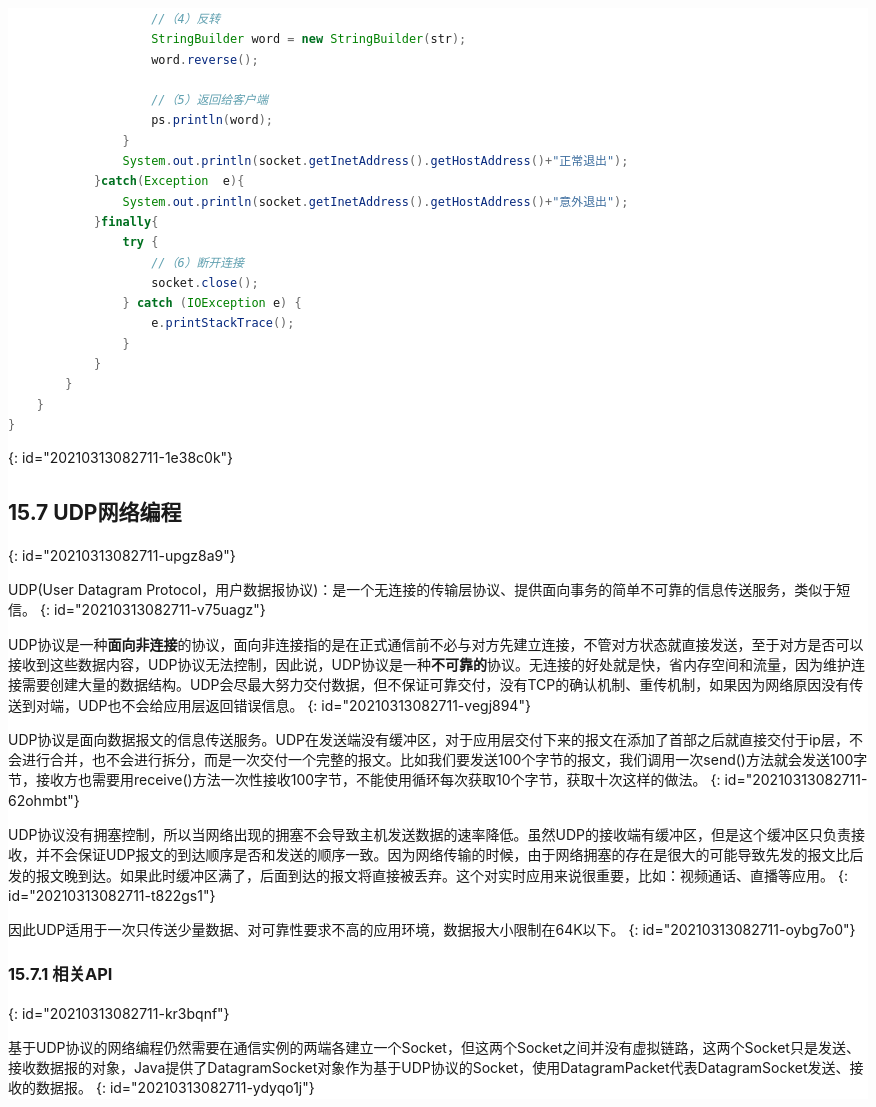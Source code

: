 ```java
					//（4）反转
					StringBuilder word = new StringBuilder(str);
					word.reverse();
				
					//（5）返回给客户端
					ps.println(word);
				}
				System.out.println(socket.getInetAddress().getHostAddress()+"正常退出");
			}catch(Exception  e){
				System.out.println(socket.getInetAddress().getHostAddress()+"意外退出");
			}finally{
				try {
					//（6）断开连接
					socket.close();
				} catch (IOException e) {
					e.printStackTrace();
				}
			}
		}
	}
}
```
{: id="20210313082711-1e38c0k"}

## 15.7 UDP网络编程
{: id="20210313082711-upgz8a9"}

UDP(User Datagram Protocol，用户数据报协议)：是一个无连接的传输层协议、提供面向事务的简单不可靠的信息传送服务，类似于短信。
{: id="20210313082711-v75uagz"}

UDP协议是一种**面向非连接**的协议，面向非连接指的是在正式通信前不必与对方先建立连接，不管对方状态就直接发送，至于对方是否可以接收到这些数据内容，UDP协议无法控制，因此说，UDP协议是一种**不可靠的**协议。无连接的好处就是快，省内存空间和流量，因为维护连接需要创建大量的数据结构。UDP会尽最大努力交付数据，但不保证可靠交付，没有TCP的确认机制、重传机制，如果因为网络原因没有传送到对端，UDP也不会给应用层返回错误信息。
{: id="20210313082711-vegj894"}

UDP协议是面向数据报文的信息传送服务。UDP在发送端没有缓冲区，对于应用层交付下来的报文在添加了首部之后就直接交付于ip层，不会进行合并，也不会进行拆分，而是一次交付一个完整的报文。比如我们要发送100个字节的报文，我们调用一次send()方法就会发送100字节，接收方也需要用receive()方法一次性接收100字节，不能使用循环每次获取10个字节，获取十次这样的做法。
{: id="20210313082711-62ohmbt"}

UDP协议没有拥塞控制，所以当网络出现的拥塞不会导致主机发送数据的速率降低。虽然UDP的接收端有缓冲区，但是这个缓冲区只负责接收，并不会保证UDP报文的到达顺序是否和发送的顺序一致。因为网络传输的时候，由于网络拥塞的存在是很大的可能导致先发的报文比后发的报文晚到达。如果此时缓冲区满了，后面到达的报文将直接被丢弃。这个对实时应用来说很重要，比如：视频通话、直播等应用。
{: id="20210313082711-t822gs1"}

因此UDP适用于一次只传送少量数据、对可靠性要求不高的应用环境，数据报大小限制在64K以下。
{: id="20210313082711-oybg7o0"}

### 15.7.1 相关API
{: id="20210313082711-kr3bqnf"}

基于UDP协议的网络编程仍然需要在通信实例的两端各建立一个Socket，但这两个Socket之间并没有虚拟链路，这两个Socket只是发送、接收数据报的对象，Java提供了DatagramSocket对象作为基于UDP协议的Socket，使用DatagramPacket代表DatagramSocket发送、接收的数据报。
{: id="20210313082711-ydyqo1j"}
